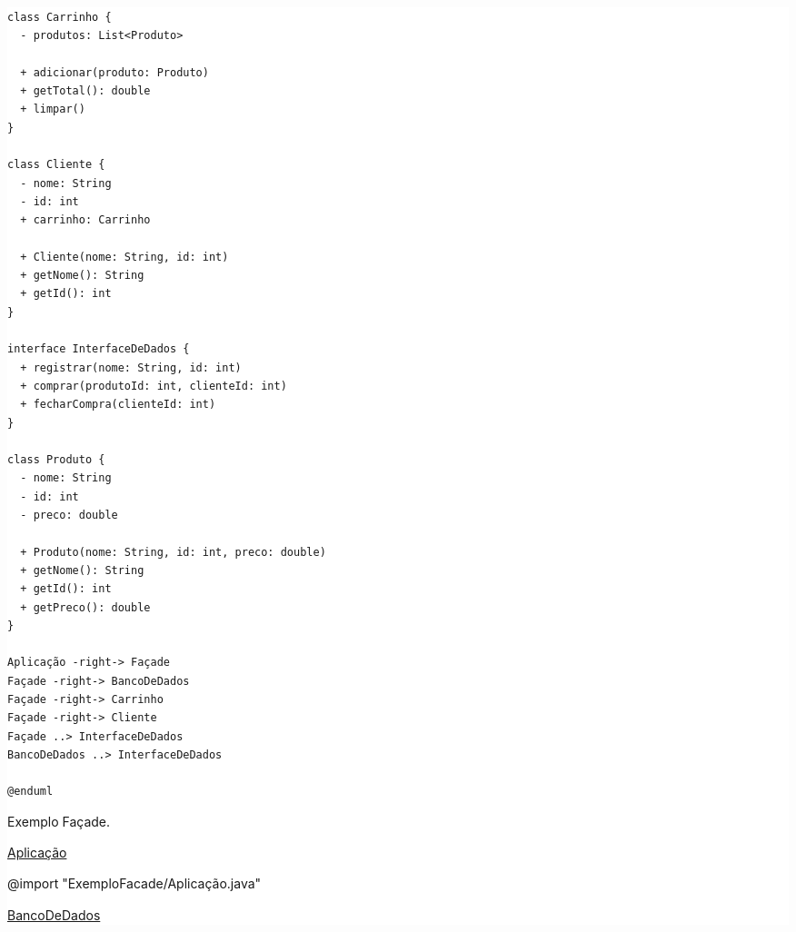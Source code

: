 ```plantuml
class Carrinho {
  - produtos: List<Produto>

  + adicionar(produto: Produto)
  + getTotal(): double
  + limpar()
}

class Cliente {
  - nome: String
  - id: int
  + carrinho: Carrinho

  + Cliente(nome: String, id: int)
  + getNome(): String
  + getId(): int
}

interface InterfaceDeDados {
  + registrar(nome: String, id: int)
  + comprar(produtoId: int, clienteId: int)
  + fecharCompra(clienteId: int)
}

class Produto {
  - nome: String
  - id: int
  - preco: double

  + Produto(nome: String, id: int, preco: double)
  + getNome(): String
  + getId(): int
  + getPreco(): double
}

Aplicação -right-> Façade
Façade -right-> BancoDeDados
Façade -right-> Carrinho
Façade -right-> Cliente
Façade ..> InterfaceDeDados
BancoDeDados ..> InterfaceDeDados

@enduml
```

<figcaption>Exemplo Façade.<figcaption></figure>

[Aplicação](ExemploFacade/Aplicação.java)

@import "ExemploFacade/Aplicação.java"

[BancoDeDados](ExemploFacade/BancoDeDados.java)

